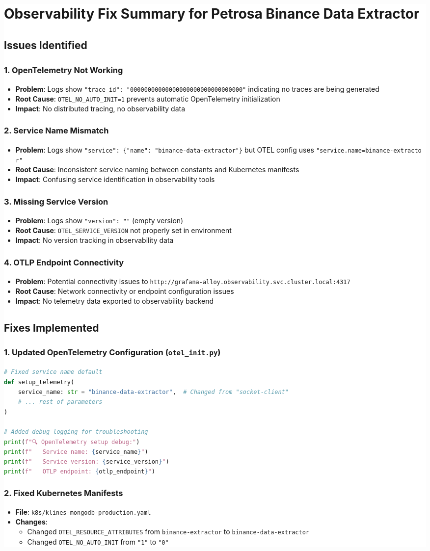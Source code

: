 # Observability Fix Summary for Petrosa Binance Data Extractor

## Issues Identified

### 1. OpenTelemetry Not Working
- **Problem**: Logs show `"trace_id": "00000000000000000000000000000000"` indicating no traces are being generated
- **Root Cause**: `OTEL_NO_AUTO_INIT=1` prevents automatic OpenTelemetry initialization
- **Impact**: No distributed tracing, no observability data

### 2. Service Name Mismatch
- **Problem**: Logs show `"service": {"name": "binance-data-extractor"}` but OTEL config uses `"service.name=binance-extractor"`
- **Root Cause**: Inconsistent service naming between constants and Kubernetes manifests
- **Impact**: Confusing service identification in observability tools

### 3. Missing Service Version
- **Problem**: Logs show `"version": ""` (empty version)
- **Root Cause**: `OTEL_SERVICE_VERSION` not properly set in environment
- **Impact**: No version tracking in observability data

### 4. OTLP Endpoint Connectivity
- **Problem**: Potential connectivity issues to `http://grafana-alloy.observability.svc.cluster.local:4317`
- **Root Cause**: Network connectivity or endpoint configuration issues
- **Impact**: No telemetry data exported to observability backend

## Fixes Implemented

### 1. Updated OpenTelemetry Configuration (`otel_init.py`)
```python
# Fixed service name default
def setup_telemetry(
    service_name: str = "binance-data-extractor",  # Changed from "socket-client"
    # ... rest of parameters
)

# Added debug logging for troubleshooting
print(f"🔍 OpenTelemetry setup debug:")
print(f"   Service name: {service_name}")
print(f"   Service version: {service_version}")
print(f"   OTLP endpoint: {otlp_endpoint}")
```

### 2. Fixed Kubernetes Manifests
- **File**: `k8s/klines-mongodb-production.yaml`
- **Changes**:
  - Changed `OTEL_RESOURCE_ATTRIBUTES` from `binance-extractor` to `binance-data-extractor`
  - Changed `OTEL_NO_AUTO_INIT` from `"1"` to `"0"`
